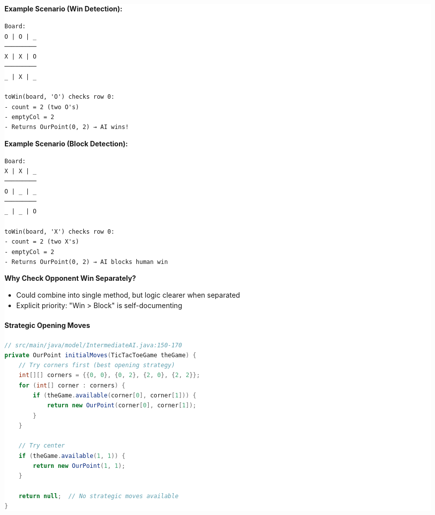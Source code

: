 **Example Scenario (Win Detection):**
```
Board:
O | O | _
─────────
X | X | O
─────────
_ | X | _

toWin(board, 'O') checks row 0:
- count = 2 (two O's)
- emptyCol = 2
- Returns OurPoint(0, 2) → AI wins!
```

**Example Scenario (Block Detection):**
```
Board:
X | X | _
─────────
O | _ | _
─────────
_ | _ | O

toWin(board, 'X') checks row 0:
- count = 2 (two X's)
- emptyCol = 2
- Returns OurPoint(0, 2) → AI blocks human win
```

**Why Check Opponent Win Separately?**
- Could combine into single method, but logic clearer when separated
- Explicit priority: "Win > Block" is self-documenting

#### Strategic Opening Moves

```java
// src/main/java/model/IntermediateAI.java:150-170
private OurPoint initialMoves(TicTacToeGame theGame) {
    // Try corners first (best opening strategy)
    int[][] corners = {{0, 0}, {0, 2}, {2, 0}, {2, 2}};
    for (int[] corner : corners) {
        if (theGame.available(corner[0], corner[1])) {
            return new OurPoint(corner[0], corner[1]);
        }
    }

    // Try center
    if (theGame.available(1, 1)) {
        return new OurPoint(1, 1);
    }

    return null;  // No strategic moves available
}
```
